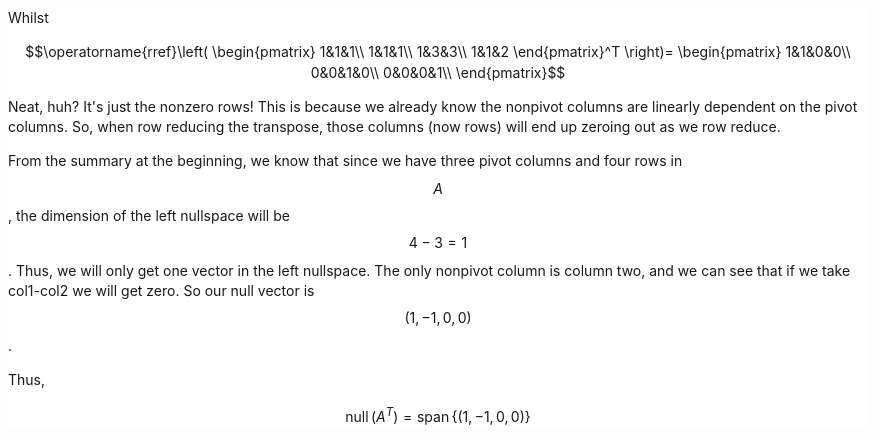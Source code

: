 Whilst

$$\operatorname{rref}\left(
\begin{pmatrix}
1&1&1\\
1&1&1\\
1&3&3\\
1&1&2
\end{pmatrix}^T
  \right)=
\begin{pmatrix}
1&1&0&0\\
0&0&1&0\\
0&0&0&1\\
\end{pmatrix}$$

Neat, huh? It's just the nonzero rows! This is because we already know the nonpivot columns are linearly dependent on the pivot columns. So, when row reducing the transpose, those columns (now rows) will end up zeroing out as we row reduce.

From the summary at the beginning, we know that since we have three pivot columns and four rows in $$A$$, the dimension of the left nullspace will be $$4-3=1$$. Thus, we will only get one vector in the left nullspace. The only nonpivot column is column two, and we can see that if we take col1-col2 we will get zero. So our null vector is $$(1,-1,0,0)$$.

Thus,

$$\operatorname{null}(A^T)=\operatorname{span}\left\{
  (1,-1,0,0)
  \right\}$$